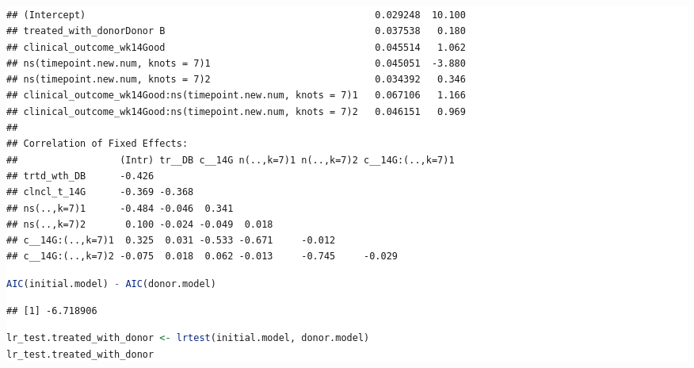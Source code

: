     ## (Intercept)                                                   0.029248  10.100
    ## treated_with_donorDonor B                                     0.037538   0.180
    ## clinical_outcome_wk14Good                                     0.045514   1.062
    ## ns(timepoint.new.num, knots = 7)1                             0.045051  -3.880
    ## ns(timepoint.new.num, knots = 7)2                             0.034392   0.346
    ## clinical_outcome_wk14Good:ns(timepoint.new.num, knots = 7)1   0.067106   1.166
    ## clinical_outcome_wk14Good:ns(timepoint.new.num, knots = 7)2   0.046151   0.969
    ## 
    ## Correlation of Fixed Effects:
    ##                  (Intr) tr__DB c__14G n(..,k=7)1 n(..,k=7)2 c__14G:(..,k=7)1
    ## trtd_wth_DB      -0.426                                                     
    ## clncl_t_14G      -0.369 -0.368                                              
    ## ns(..,k=7)1      -0.484 -0.046  0.341                                       
    ## ns(..,k=7)2       0.100 -0.024 -0.049  0.018                                
    ## c__14G:(..,k=7)1  0.325  0.031 -0.533 -0.671     -0.012                     
    ## c__14G:(..,k=7)2 -0.075  0.018  0.062 -0.013     -0.745     -0.029

``` r
AIC(initial.model) - AIC(donor.model)
```

    ## [1] -6.718906

``` r
lr_test.treated_with_donor <- lrtest(initial.model, donor.model)
lr_test.treated_with_donor
```
